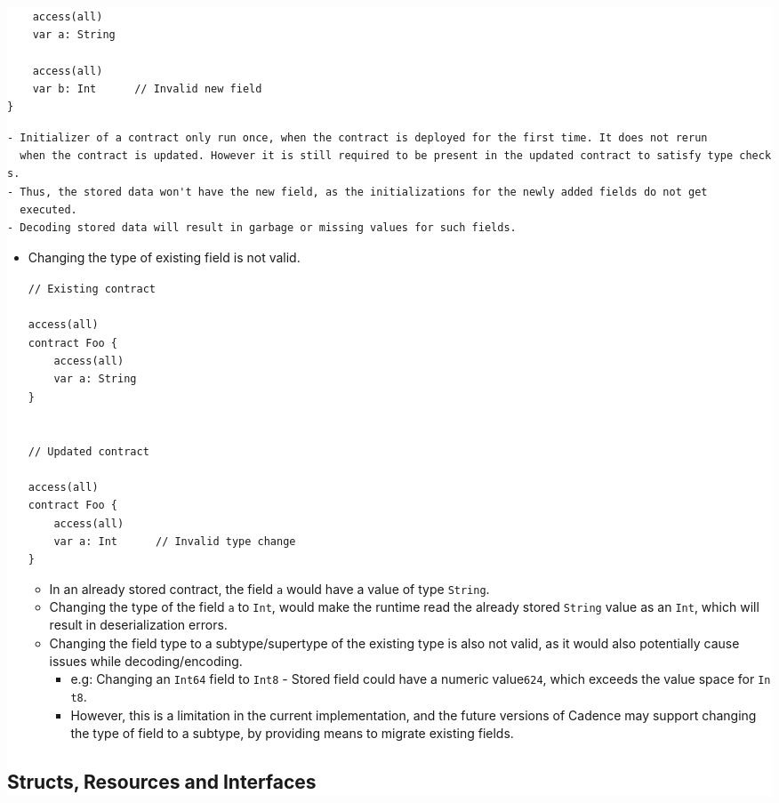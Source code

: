   ```cadence
      access(all)
      var a: String

      access(all)
      var b: Int      // Invalid new field
  }
  ```
    - Initializer of a contract only run once, when the contract is deployed for the first time. It does not rerun
      when the contract is updated. However it is still required to be present in the updated contract to satisfy type checks.
    - Thus, the stored data won't have the new field, as the initializations for the newly added fields do not get
      executed.
    - Decoding stored data will result in garbage or missing values for such fields.

- Changing the type of existing field is not valid.
  ```cadence
  // Existing contract

  access(all)
  contract Foo {
      access(all)
      var a: String
  }


  // Updated contract

  access(all)
  contract Foo {
      access(all)
      var a: Int      // Invalid type change
  }
  ```
    - In an already stored contract, the field `a` would have a value of type `String`.
    - Changing the type of the field `a` to `Int`, would make the runtime read the already stored `String`
      value as an `Int`, which will result in deserialization errors.
    - Changing the field type to a subtype/supertype of the existing type is also not valid, as it would also
      potentially cause issues while decoding/encoding.
      - e.g: Changing an `Int64` field to `Int8` - Stored field could have a numeric value`624`, which exceeds the value space
        for `Int8`.
      - However, this is a limitation in the current implementation, and the future versions of Cadence may support
        changing the type of field to a subtype, by providing means to migrate existing fields.

## Structs, Resources and Interfaces
